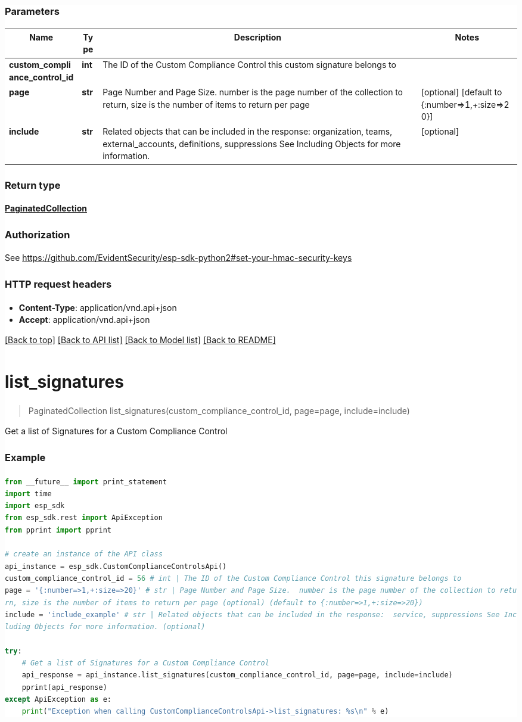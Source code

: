 ### Parameters

Name | Type | Description  | Notes
------------- | ------------- | ------------- | -------------
 **custom_compliance_control_id** | **int**| The ID of the Custom Compliance Control this custom signature belongs to | 
 **page** | **str**| Page Number and Page Size.  number is the page number of the collection to return, size is the number of items to return per page | [optional] [default to {:number&#x3D;&gt;1,+:size&#x3D;&gt;20}]
 **include** | **str**| Related objects that can be included in the response:  organization, teams, external_accounts, definitions, suppressions See Including Objects for more information. | [optional] 

### Return type

[**PaginatedCollection**](PaginatedCollection.md)

### Authorization

See https://github.com/EvidentSecurity/esp-sdk-python2#set-your-hmac-security-keys

### HTTP request headers

 - **Content-Type**: application/vnd.api+json
 - **Accept**: application/vnd.api+json

[[Back to top]](#) [[Back to API list]](../README.md#documentation-for-api-endpoints) [[Back to Model list]](../README.md#documentation-for-models) [[Back to README]](../README.md)

# **list_signatures**
> PaginatedCollection list_signatures(custom_compliance_control_id, page=page, include=include)

Get a list of Signatures for a Custom Compliance Control



### Example 
```python
from __future__ import print_statement
import time
import esp_sdk
from esp_sdk.rest import ApiException
from pprint import pprint

# create an instance of the API class
api_instance = esp_sdk.CustomComplianceControlsApi()
custom_compliance_control_id = 56 # int | The ID of the Custom Compliance Control this signature belongs to
page = '{:number=>1,+:size=>20}' # str | Page Number and Page Size.  number is the page number of the collection to return, size is the number of items to return per page (optional) (default to {:number=>1,+:size=>20})
include = 'include_example' # str | Related objects that can be included in the response:  service, suppressions See Including Objects for more information. (optional)

try: 
    # Get a list of Signatures for a Custom Compliance Control
    api_response = api_instance.list_signatures(custom_compliance_control_id, page=page, include=include)
    pprint(api_response)
except ApiException as e:
    print("Exception when calling CustomComplianceControlsApi->list_signatures: %s\n" % e)
```
